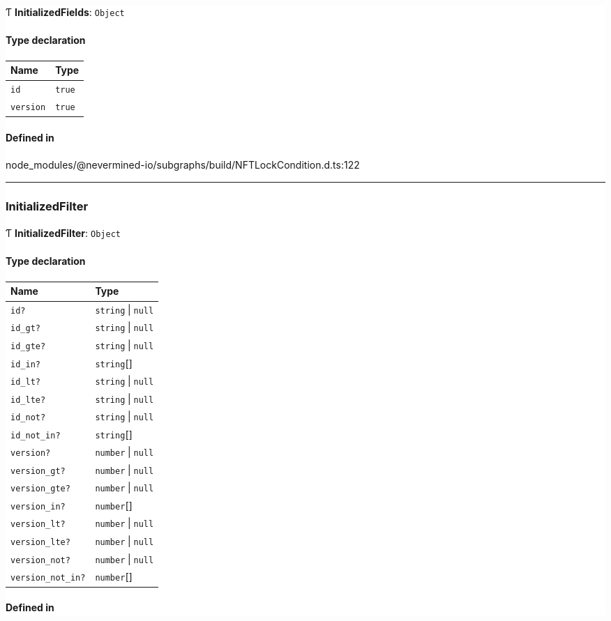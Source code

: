 Ƭ **InitializedFields**: `Object`

#### Type declaration

| Name | Type |
| :------ | :------ |
| `id` | ``true`` |
| `version` | ``true`` |

#### Defined in

node_modules/@nevermined-io/subgraphs/build/NFTLockCondition.d.ts:122

___

### InitializedFilter

Ƭ **InitializedFilter**: `Object`

#### Type declaration

| Name | Type |
| :------ | :------ |
| `id?` | `string` \| ``null`` |
| `id_gt?` | `string` \| ``null`` |
| `id_gte?` | `string` \| ``null`` |
| `id_in?` | `string`[] |
| `id_lt?` | `string` \| ``null`` |
| `id_lte?` | `string` \| ``null`` |
| `id_not?` | `string` \| ``null`` |
| `id_not_in?` | `string`[] |
| `version?` | `number` \| ``null`` |
| `version_gt?` | `number` \| ``null`` |
| `version_gte?` | `number` \| ``null`` |
| `version_in?` | `number`[] |
| `version_lt?` | `number` \| ``null`` |
| `version_lte?` | `number` \| ``null`` |
| `version_not?` | `number` \| ``null`` |
| `version_not_in?` | `number`[] |

#### Defined in
